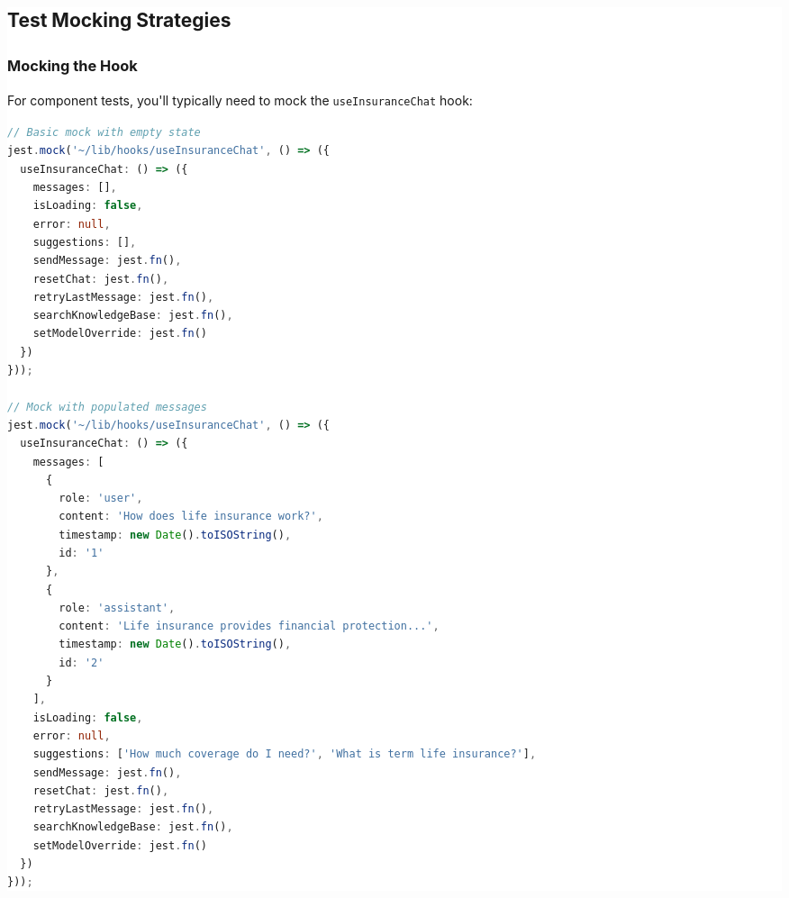 ## Test Mocking Strategies

### Mocking the Hook

For component tests, you'll typically need to mock the `useInsuranceChat` hook:

```typescript
// Basic mock with empty state
jest.mock('~/lib/hooks/useInsuranceChat', () => ({
  useInsuranceChat: () => ({
    messages: [],
    isLoading: false,
    error: null,
    suggestions: [],
    sendMessage: jest.fn(),
    resetChat: jest.fn(),
    retryLastMessage: jest.fn(),
    searchKnowledgeBase: jest.fn(),
    setModelOverride: jest.fn()
  })
}));

// Mock with populated messages
jest.mock('~/lib/hooks/useInsuranceChat', () => ({
  useInsuranceChat: () => ({
    messages: [
      { 
        role: 'user', 
        content: 'How does life insurance work?', 
        timestamp: new Date().toISOString(),
        id: '1'
      },
      { 
        role: 'assistant', 
        content: 'Life insurance provides financial protection...', 
        timestamp: new Date().toISOString(),
        id: '2'
      }
    ],
    isLoading: false,
    error: null,
    suggestions: ['How much coverage do I need?', 'What is term life insurance?'],
    sendMessage: jest.fn(),
    resetChat: jest.fn(),
    retryLastMessage: jest.fn(),
    searchKnowledgeBase: jest.fn(),
    setModelOverride: jest.fn()
  })
}));
```
